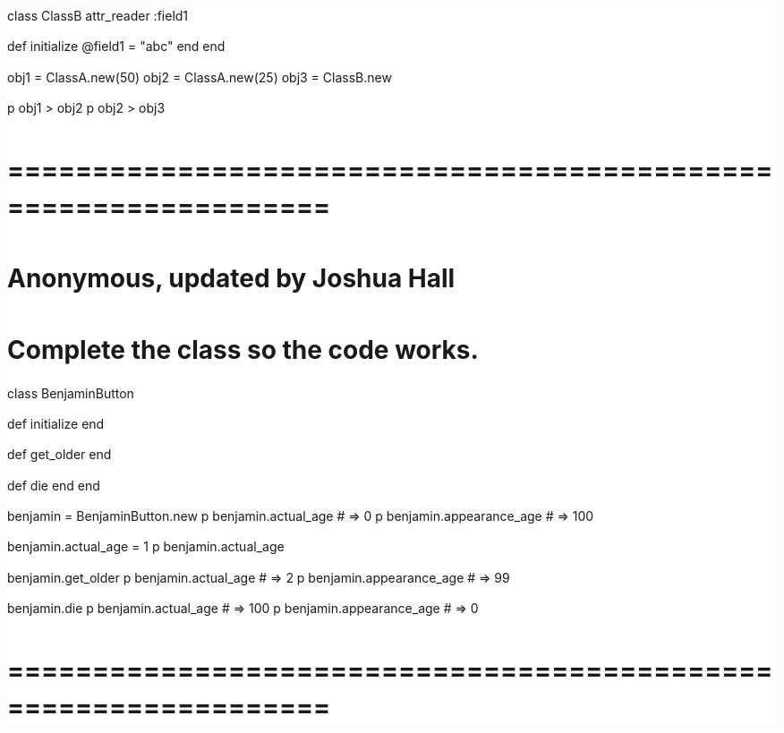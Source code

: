 class ClassB 
  attr_reader :field1

  def initialize
    @field1 = "abc"
  end
end


obj1 = ClassA.new(50)
obj2 = ClassA.new(25)
obj3 = ClassB.new


p obj1 > obj2
p obj2 > obj3

 # ================================================================

 # Anonymous, updated by Joshua Hall
  # Complete the class so the code works.
class BenjaminButton 
  
  def initialize
  end
  
  def get_older
  end
  
  def die
  end
end


benjamin = BenjaminButton.new
p benjamin.actual_age # => 0
p benjamin.appearance_age # => 100

benjamin.actual_age = 1
p benjamin.actual_age

benjamin.get_older
p benjamin.actual_age # => 2
p benjamin.appearance_age # => 99

benjamin.die
p benjamin.actual_age # => 100
p benjamin.appearance_age # => 0

 # ================================================================
